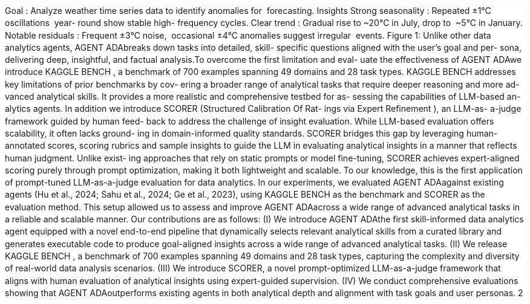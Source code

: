 Goal : Analyze weather time series data to identify anomalies for 
forecasting.
Insights
Strong seasonality : Repeated ±1°C oscillations 
year- round show stable high- frequency cycles.
Clear trend : Gradual rise to ~20°C in July, drop to 
~5°C in January.
Notable residuals : Frequent ±3°C noise, 
occasional ±4°C anomalies suggest irregular 
events.
Figure 1: Unlike other data analytics agents,
AGENT ADAbreaks down tasks into detailed, skill-
specific questions aligned with the user’s goal and per-
sona, delivering deep, insightful, and factual analysis.To overcome the first limitation and eval-
uate the effectiveness of AGENT ADAwe
introduce KAGGLE BENCH , a benchmark
of 700 examples spanning 49 domains and
28 task types. KAGGLE BENCH addresses
key limitations of prior benchmarks by cov-
ering a broader range of analytical tasks
that require deeper reasoning and more ad-
vanced analytical skills. It provides a more
realistic and comprehensive testbed for as-
sessing the capabilities of LLM-based an-
alytics agents. In addition we introduce
SCORER (Structured Calibration Of Rat-
ings via Expert Refinement ), an LLM-as-
a-judge framework guided by human feed-
back to address the challenge of insight
evaluation. While LLM-based evaluation
offers scalability, it often lacks ground-
ing in domain-informed quality standards.
SCORER bridges this gap by leveraging
human-annotated scores, scoring rubrics
and sample insights to guide the LLM in
evaluating analytical insights in a manner
that reflects human judgment. Unlike exist-
ing approaches that rely on static prompts
or model fine-tuning, SCORER achieves
expert-aligned scoring purely through prompt optimization, making it both lightweight and scalable.
To our knowledge, this is the first application of prompt-tuned LLM-as-a-judge evaluation for data
analytics. In our experiments, we evaluated AGENT ADAagainst existing agents (Hu et al., 2024;
Sahu et al., 2024; Ge et al., 2023), using KAGGLE BENCH as the benchmark and SCORER as the
evaluation method. This setup allowed us to assess and improve AGENT ADAacross a wide range of
advanced analytical tasks in a reliable and scalable manner.
Our contributions are as follows: (I) We introduce AGENT ADAthe first skill-informed data analytics
agent equipped with a novel end-to-end pipeline that dynamically selects relevant analytical skills from
a curated library and generates executable code to produce goal-aligned insights across a wide range of
advanced analytical tasks. (II) We release KAGGLE BENCH , a benchmark of 700 examples spanning
49 domains and 28 task types, capturing the complexity and diversity of real-world data analysis
scenarios. (III) We introduce SCORER, a novel prompt-optimized LLM-as-a-judge framework that
aligns with human evaluation of analytical insights using expert-guided supervision. (IV) We conduct
comprehensive evaluations showing that AGENT ADAoutperforms existing agents in both analytical
depth and alignment with task goals and user personas.
2
